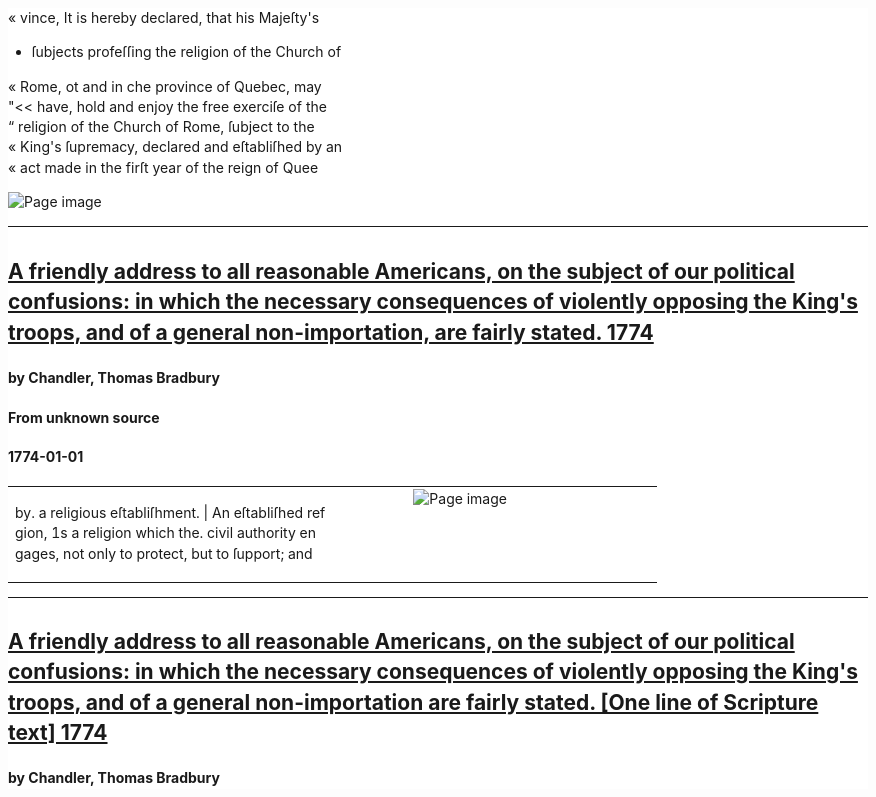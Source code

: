 « vince, It is hereby declared, that his Majeſty&#x27;s  
  
* ſubjects profeſſing the religion of the Church of  
  
« Rome, ot and in che province of Quebec, may  
&quot;&lt;&lt; have, hold and enjoy the free exerciſe of the  
“ religion of the Church of Rome, ſubject to the  
« King&#x27;s ſupremacy, declared and eſtabliſhed by an  
« act made in the firſt year of the reign of Quee
</td><td style="width: 50%; max-height: 75%; margin: auto; display: block;">
<img alt="Page image" src="https://iiif.archive.org/image/iiif/2/bim_eighteenth-century_a-friendly-address-to-al_chandler-thomas-bradbur_1774%2Fbim_eighteenth-century_a-friendly-address-to-al_chandler-thomas-bradbur_1774_jp2.zip%2Fbim_eighteenth-century_a-friendly-address-to-al_chandler-thomas-bradbur_1774_jp2%2Fbim_eighteenth-century_a-friendly-address-to-al_chandler-thomas-bradbur_1774_0053.jp2/pct:33.91140433553252,16.111369990680334,60.65975494816211,16.635601118359737/!600,600/0/default.jpg"/>
</td>
</tr></table>

---

## [A friendly address to all reasonable Americans, on the subject of our political confusions: in which the necessary consequences of violently opposing the King's troops, and of a general non-importation, are fairly stated.  1774](https://archive.org/details/bim_eighteenth-century_a-friendly-address-to-al_chandler-thomas-bradbur_1774/page/n55/mode/1up?view=theater)

#### by Chandler, Thomas Bradbury

#### From unknown source

#### 1774-01-01

<table style="width: 100%;"><tr><td style="width: 50%">

  
by. a religious eſtabliſhment. | An eſtabliſhed ref  
gion, 1s a religion which the. civil authority en  
gages, not only to protect, but to ſupport; and
</td><td style="width: 50%; max-height: 75%; margin: auto; display: block;">
<img alt="Page image" src="https://iiif.archive.org/image/iiif/2/bim_eighteenth-century_a-friendly-address-to-al_chandler-thomas-bradbur_1774%2Fbim_eighteenth-century_a-friendly-address-to-al_chandler-thomas-bradbur_1774_jp2.zip%2Fbim_eighteenth-century_a-friendly-address-to-al_chandler-thomas-bradbur_1774_jp2%2Fbim_eighteenth-century_a-friendly-address-to-al_chandler-thomas-bradbur_1774_0055.jp2/pct:36.12263300270514,23.770104068117313,55.1487826871055,6.066698202459792/!600,600/0/default.jpg"/>
</td>
</tr></table>

---

## [A friendly address to all reasonable Americans, on the subject of our political confusions: in which the necessary consequences of violently opposing the King's troops, and of a general non-importation are fairly stated. [One line of Scripture text]  1774](https://archive.org/details/bim_eighteenth-century_a-friendly-address-to-al_chandler-thomas-bradbur_1774_0/page/n53/mode/1up?view=theater)

#### by Chandler, Thomas Bradbury
